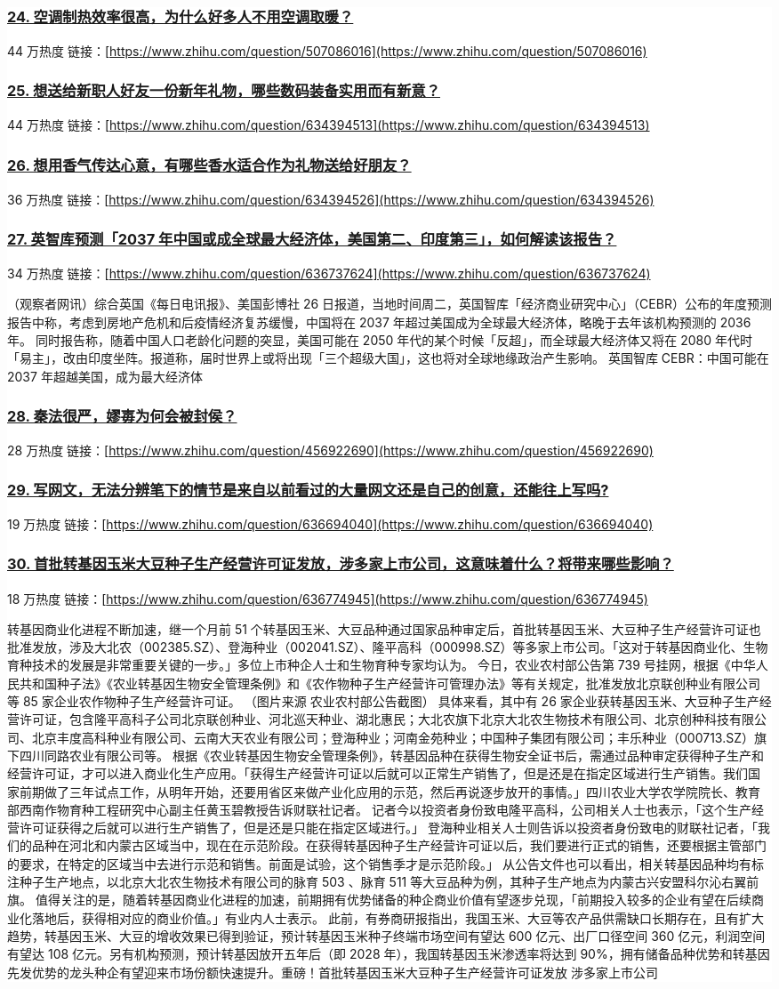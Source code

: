 

### [24. 空调制热效率很高，为什么好多人不用空调取暖？](https://www.zhihu.com/question/507086016)
44 万热度 链接：[https://www.zhihu.com/question/507086016](https://www.zhihu.com/question/507086016)



### [25. 想送给新职人好友一份新年礼物，哪些数码装备实用而有新意？](https://www.zhihu.com/question/634394513)
44 万热度 链接：[https://www.zhihu.com/question/634394513](https://www.zhihu.com/question/634394513)



### [26. 想用香气传达心意，有哪些香水适合作为礼物送给好朋友？](https://www.zhihu.com/question/634394526)
36 万热度 链接：[https://www.zhihu.com/question/634394526](https://www.zhihu.com/question/634394526)



### [27. 英智库预测「2037 年中国或成全球最大经济体，美国第二、印度第三」，如何解读该报告？](https://www.zhihu.com/question/636737624)
34 万热度 链接：[https://www.zhihu.com/question/636737624](https://www.zhihu.com/question/636737624)

（观察者网讯）综合英国《每日电讯报》、美国彭博社 26 日报道，当地时间周二，英国智库「经济商业研究中心」（CEBR）公布的年度预测报告中称，考虑到房地产危机和后疫情经济复苏缓慢，中国将在 2037 年超过美国成为全球最大经济体，略晚于去年该机构预测的 2036 年。 	 同时报告称，随着中国人口老龄化问题的突显，美国可能在 2050 年代的某个时候「反超」，而全球最大经济体又将在 2080 年代时「易主」，改由印度坐阵。报道称，届时世界上或将出现「三个超级大国」，这也将对全球地缘政治产生影响。 英国智库 CEBR：中国可能在 2037 年超越美国，成为最大经济体

### [28. 秦法很严，嫪毐为何会被封侯？](https://www.zhihu.com/question/456922690)
28 万热度 链接：[https://www.zhihu.com/question/456922690](https://www.zhihu.com/question/456922690)



### [29. 写网文，无法分辨笔下的情节是来自以前看过的大量网文还是自己的创意，还能往上写吗?](https://www.zhihu.com/question/636694040)
19 万热度 链接：[https://www.zhihu.com/question/636694040](https://www.zhihu.com/question/636694040)



### [30. 首批转基因玉米大豆种子生产经营许可证发放，涉多家上市公司，这意味着什么？将带来哪些影响？](https://www.zhihu.com/question/636774945)
18 万热度 链接：[https://www.zhihu.com/question/636774945](https://www.zhihu.com/question/636774945)

转基因商业化进程不断加速，继一个月前 51 个转基因玉米、大豆品种通过国家品种审定后，首批转基因玉米、大豆种子生产经营许可证也批准发放，涉及大北农（002385.SZ）、登海种业（002041.SZ）、隆平高科（000998.SZ）等多家上市公司。「这对于转基因商业化、生物育种技术的发展是非常重要关键的一步。」多位上市种企人士和生物育种专家均认为。 今日，农业农村部公告第 739 号挂网，根据《中华人民共和国种子法》《农业转基因生物安全管理条例》和《农作物种子生产经营许可管理办法》等有关规定，批准发放北京联创种业有限公司等 85 家企业农作物种子生产经营许可证。 （图片来源 农业农村部公告截图） 具体来看，其中有 26 家企业获转基因玉米、大豆种子生产经营许可证，包含隆平高科子公司北京联创种业、河北巡天种业、湖北惠民；大北农旗下北京大北农生物技术有限公司、北京创种科技有限公司、北京丰度高科种业有限公司、云南大天农业有限公司；登海种业；河南金苑种业；中国种子集团有限公司；丰乐种业（000713.SZ）旗下四川同路农业有限公司等。 根据《农业转基因生物安全管理条例》，转基因品种在获得生物安全证书后，需通过品种审定获得种子生产和经营许可证，才可以进入商业化生产应用。「获得生产经营许可证以后就可以正常生产销售了，但是还是在指定区域进行生产销售。我们国家前期做了三年试点工作，从明年开始，还要用省区来做产业化应用的示范，然后再说逐步放开的事情。」四川农业大学农学院院长、教育部西南作物育种工程研究中心副主任黄玉碧教授告诉财联社记者。 记者今以投资者身份致电隆平高科，公司相关人士也表示，「这个生产经营许可证获得之后就可以进行生产销售了，但是还是只能在指定区域进行。」 登海种业相关人士则告诉以投资者身份致电的财联社记者，「我们的品种在河北和内蒙古区域当中，现在在示范阶段。在获得转基因种子生产经营许可证以后，我们要进行正式的销售，还要根据主管部门的要求，在特定的区域当中去进行示范和销售。前面是试验，这个销售季才是示范阶段。」 从公告文件也可以看出，相关转基因品种均有标注种子生产地点，以北京大北农生物技术有限公司的脉育 503 、脉育 511 等大豆品种为例，其种子生产地点为内蒙古兴安盟科尔沁右翼前旗。 值得关注的是，随着转基因商业化进程的加速，前期拥有优势储备的种企商业价值有望逐步兑现，「前期投入较多的企业有望在后续商业化落地后，获得相对应的商业价值。」有业内人士表示。 此前，有券商研报指出，我国玉米、大豆等农产品供需缺口长期存在，且有扩大趋势，转基因玉米、大豆的增收效果已得到验证，预计转基因玉米种子终端市场空间有望达 600 亿元、出厂口径空间 360 亿元，利润空间有望达 108 亿元。另有机构预测，预计转基因放开五年后（即 2028 年），我国转基因玉米渗透率将达到 90%，拥有储备品种优势和转基因先发优势的龙头种企有望迎来市场份额快速提升。重磅！首批转基因玉米大豆种子生产经营许可证发放 涉多家上市公司
